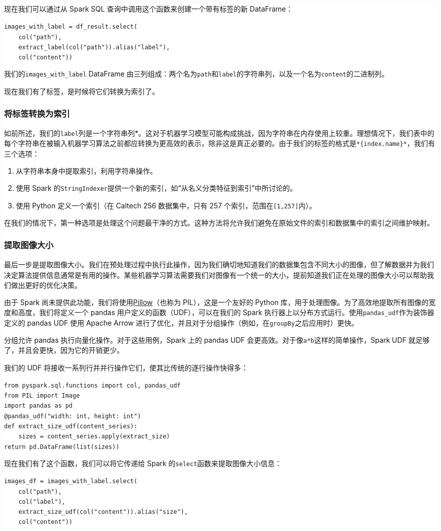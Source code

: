 现在我们可以通过从 Spark SQL 查询中调用这个函数来创建一个带有标签的新 DataFrame：

```
images_with_label = df_result.select( 
    col("path"),
    extract_label(col("path")).alias("label"),
    col("content"))
```

我们的`images_with_label` DataFrame 由三列组成：两个名为`path`和`label`的字符串列，以及一个名为`content`的二进制列。

现在我们有了标签，是时候将它们转换为索引了。

### 将标签转换为索引

如前所述，我们的`label`列是一个字符串列*。这对于机器学习模型可能构成挑战，因为字符串在内存使用上较重。理想情况下，我们表中的每个字符串在被输入机器学习算法之前都应转换为更高效的表示，除非这是真正必要的。由于我们的标签的格式是`*{index.name}*`，我们有三个选项：

1.  从字符串本身中提取索引，利用字符串操作。

1.  使用 Spark 的`StringIndexer`提供一个新的索引，如“从名义分类特征到索引”中所讨论的。

1.  使用 Python 定义一个索引（在 Caltech 256 数据集中，只有 257 个索引，范围在`[1,257]`内）。

在我们的情况下，第一种选项是处理这个问题最干净的方式。这种方法将允许我们避免在原始文件的索引和数据集中的索引之间维护映射。

### 提取图像大小

最后一步是提取图像大小。我们在预处理过程中执行此操作，因为我们确切地知道我们的数据集包含不同大小的图像，但了解数据并为我们决定算法提供信息通常是有用的操作。某些机器学习算法需要我们对图像有一个统一的大小，提前知道我们正在处理的图像大小可以帮助我们做出更好的优化决策。

由于 Spark 尚未提供此功能，我们将使用[Pillow](https://oreil.ly/kfoQR)（也称为 PIL），这是一个友好的 Python 库，用于处理图像。为了高效地提取所有图像的宽度和高度，我们将定义一个 pandas 用户定义的函数（UDF），可以在我们的 Spark 执行器上以分布方式运行。使用`pandas_udf`作为装饰器定义的 pandas UDF 使用 Apache Arrow 进行了优化，并且对于分组操作（例如，在`groupBy`之后应用时）更快。

分组允许 pandas 执行向量化操作。对于这些用例，Spark 上的 pandas UDF 会更高效。对于像`a*b`这样的简单操作，Spark UDF 就足够了，并且会更快，因为它的开销更少。

我们的 UDF 将接收一系列行并并行操作它们，使其比传统的逐行操作快得多：

```
from pyspark.sql.functions import col, pandas_udf
from PIL import Image
import pandas as pd
@pandas_udf("width: int, height: int")
def extract_size_udf(content_series):
    sizes = content_series.apply(extract_size)
return pd.DataFrame(list(sizes))
```

现在我们有了这个函数，我们可以将它传递给 Spark 的`select`函数来提取图像大小信息：

```
images_df = images_with_label.select( 
    col("path"),
    col("label"),
    extract_size_udf(col("content")).alias("size"),
    col("content"))
```
